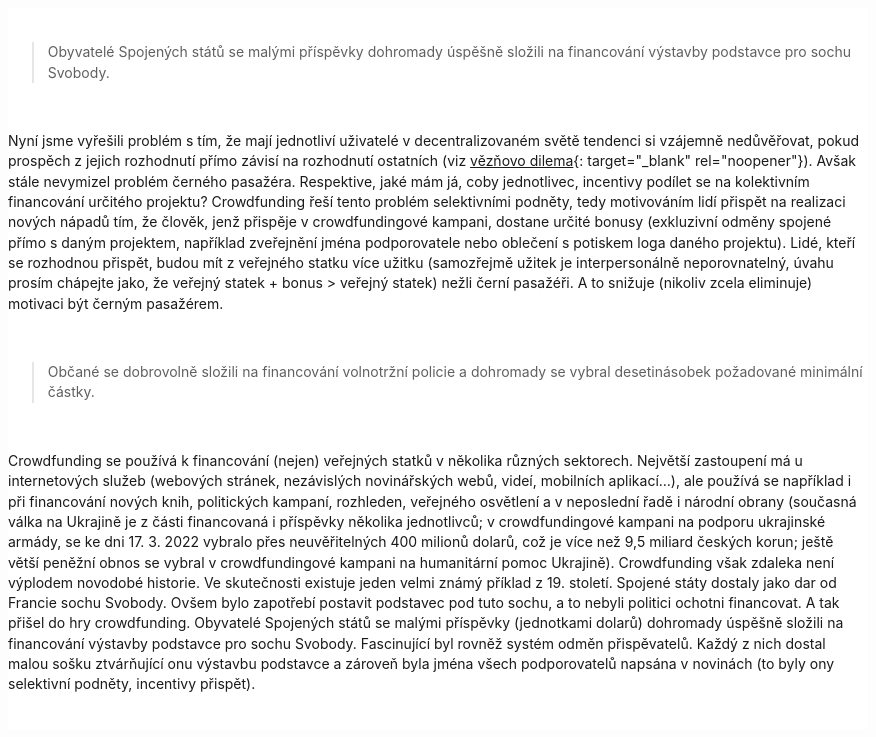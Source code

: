 &nbsp;

> Obyvatelé Spojen&yacute;ch st&aacute;tů se mal&yacute;mi př&iacute;spěvky dohromady &uacute;spěšně složili na financov&aacute;n&iacute; v&yacute;stavby podstavce pro sochu Svobody.

&nbsp;

Nyn&iacute; jsme vyřešili problém s t&iacute;m, že maj&iacute; jednotliv&iacute; uživatelé v decentralizovaném světě tendenci si vz&aacute;jemně nedůvěřovat, pokud prospěch z jejich rozhodnut&iacute; př&iacute;mo z&aacute;vis&iacute; na rozhodnut&iacute; ostatn&iacute;ch (viz [vězňovo dilema](https://cs.wikipedia.org/wiki/V%C4%9Bz%C5%88ovo_dilema){: target="_blank" rel="noopener"}). Avšak st&aacute;le nevymizel problém černého pasažéra. Respektive, jaké m&aacute;m j&aacute;, coby jednotlivec, incentivy pod&iacute;let se na kolektivn&iacute;m financov&aacute;n&iacute; určitého projektu? Crowdfunding řeš&iacute; tento problém selektivn&iacute;mi podněty, tedy motivov&aacute;n&iacute;m lid&iacute; přispět na realizaci nov&yacute;ch n&aacute;padů t&iacute;m, že člověk, jenž přispěje v crowdfundingové kampani, dostane určité bonusy (exkluzivn&iacute; odměny spojené př&iacute;mo s dan&yacute;m projektem, např&iacute;klad zveřejněn&iacute; jména podporovatele nebo oblečen&iacute; s potiskem loga daného projektu). Lidé, kteř&iacute; se rozhodnou přispět, budou m&iacute;t z veřejného statku v&iacute;ce užitku (samozřejmě užitek je interperson&aacute;lně neporovnateln&yacute;, &uacute;vahu pros&iacute;m ch&aacute;pejte jako, že veřejn&yacute; statek + bonus &gt; veřejn&yacute; statek) nežli čern&iacute; pasažéři. A to snižuje (nikoliv zcela eliminuje) motivaci b&yacute;t čern&yacute;m pasažérem.

&nbsp;

> Občané se dobrovolně složili na financov&aacute;n&iacute; volnotržn&iacute; policie a dohromady se vybral desetin&aacute;sobek požadované minim&aacute;ln&iacute; č&aacute;stky.

&nbsp;

Crowdfunding se použ&iacute;v&aacute; k financov&aacute;n&iacute; (nejen) veřejn&yacute;ch statků v několika různ&yacute;ch sektorech. Největš&iacute; zastoupen&iacute; m&aacute; u internetov&yacute;ch služeb (webov&yacute;ch str&aacute;nek, nez&aacute;visl&yacute;ch novin&aacute;řsk&yacute;ch webů, vide&iacute;, mobiln&iacute;ch aplikac&iacute;…), ale použ&iacute;v&aacute; se např&iacute;klad i při financov&aacute;n&iacute; nov&yacute;ch knih, politick&yacute;ch kampan&iacute;, rozhleden, veřejného osvětlen&iacute; a v neposledn&iacute; řadě i n&aacute;rodn&iacute; obrany (současn&aacute; v&aacute;lka na Ukrajině je z č&aacute;sti financovan&aacute; i př&iacute;spěvky několika jednotlivců; v crowdfundingové kampani na podporu ukrajinské arm&aacute;dy, se ke dni 17. 3. 2022 vybralo přes neuvěřiteln&yacute;ch 400 milionů dolarů, což je v&iacute;ce než 9,5 miliard česk&yacute;ch korun; ještě větš&iacute; peněžn&iacute; obnos se vybral v crowdfundingové kampani na humanit&aacute;rn&iacute; pomoc Ukrajině). Crowdfunding však zdaleka nen&iacute; v&yacute;plodem novodobé historie. Ve skutečnosti existuje jeden velmi zn&aacute;m&yacute; př&iacute;klad z 19. stolet&iacute;. Spojené st&aacute;ty dostaly jako dar od Francie sochu Svobody. Ovšem bylo zapotřeb&iacute; postavit podstavec pod tuto sochu, a to nebyli politici ochotni financovat. A tak přišel do hry crowdfunding. Obyvatelé Spojen&yacute;ch st&aacute;tů se mal&yacute;mi př&iacute;spěvky (jednotkami dolarů) dohromady &uacute;spěšně složili na financov&aacute;n&iacute; v&yacute;stavby podstavce pro sochu Svobody. Fascinuj&iacute;c&iacute; byl rovněž systém odměn přispěvatelů. Každ&yacute; z nich dostal malou sošku ztv&aacute;rňuj&iacute;c&iacute; onu v&yacute;stavbu podstavce a z&aacute;roveň byla jména všech podporovatelů naps&aacute;na v novin&aacute;ch (to byly ony selektivn&iacute; podněty, incentivy přispět).

&nbsp;
